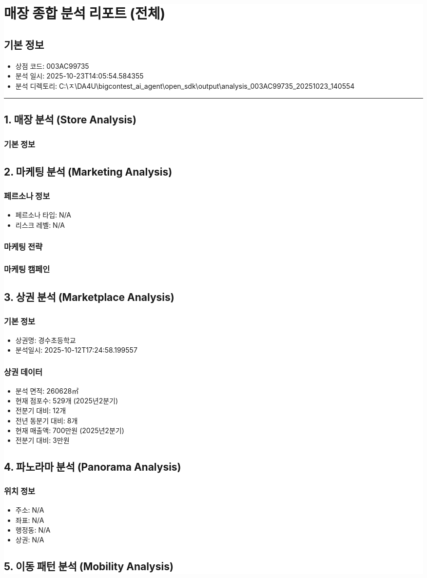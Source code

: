 # 매장 종합 분석 리포트 (전체)

## 기본 정보
- 상점 코드: 003AC99735
- 분석 일시: 2025-10-23T14:05:54.584355
- 분석 디렉토리: C:\ㅈ\DA4U\bigcontest_ai_agent\open_sdk\output\analysis_003AC99735_20251023_140554

---

## 1. 매장 분석 (Store Analysis)

### 기본 정보
## 2. 마케팅 분석 (Marketing Analysis)

### 페르소나 정보
- 페르소나 타입: N/A
- 리스크 레벨: N/A

### 마케팅 전략

### 마케팅 캠페인
## 3. 상권 분석 (Marketplace Analysis)

### 기본 정보
- 상권명: 경수초등학교
- 분석일시: 2025-10-12T17:24:58.199557

### 상권 데이터
- 분석 면적: 260628㎡
- 현재 점포수: 529개 (2025년2분기)
- 전분기 대비: 12개
- 전년 동분기 대비: 8개
- 현재 매출액: 700만원 (2025년2분기)
- 전분기 대비: 3만원

## 4. 파노라마 분석 (Panorama Analysis)

### 위치 정보
- 주소: N/A
- 좌표: N/A
- 행정동: N/A
- 상권: N/A

## 5. 이동 패턴 분석 (Mobility Analysis)
